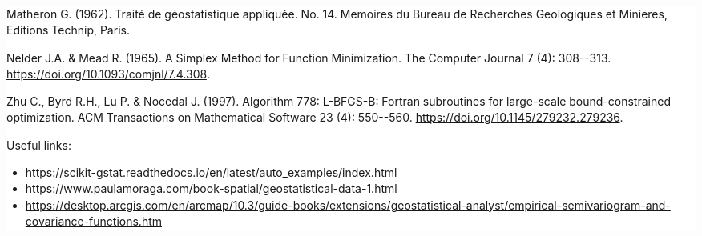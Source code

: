Matheron G. (1962). Traité de géostatistique appliquée. No. 14. Memoires du Bureau de Recherches Geologiques et Minieres, Editions Technip, Paris.

Nelder J.A. & Mead R. (1965). A Simplex Method for Function Minimization. The Computer Journal 7 (4): 308--313. <https://doi.org/10.1093/comjnl/7.4.308>.

Zhu C., Byrd R.H., Lu P. & Nocedal J. (1997). Algorithm 778: L-BFGS-B: Fortran subroutines for large-scale bound-constrained optimization. ACM Transactions on Mathematical Software 23 (4): 550--560. <https://doi.org/10.1145/279232.279236>.

Useful links:

-   <https://scikit-gstat.readthedocs.io/en/latest/auto_examples/index.html>
-   <https://www.paulamoraga.com/book-spatial/geostatistical-data-1.html>
-   <https://desktop.arcgis.com/en/arcmap/10.3/guide-books/extensions/geostatistical-analyst/empirical-semivariogram-and-covariance-functions.htm>

[^1]: As a fun fact, reference to Lenin is prominently present in the German wikipedia, but not in the English one.
